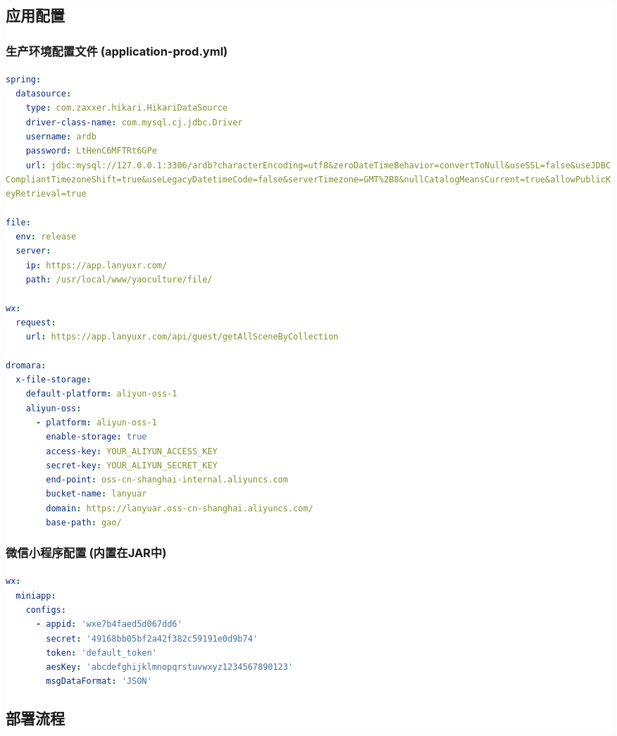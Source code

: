 ## 应用配置

### 生产环境配置文件 (application-prod.yml)
```yaml
spring:
  datasource:
    type: com.zaxxer.hikari.HikariDataSource
    driver-class-name: com.mysql.cj.jdbc.Driver
    username: ardb
    password: LtHenC6MFTRt6GPe
    url: jdbc:mysql://127.0.0.1:3306/ardb?characterEncoding=utf8&zeroDateTimeBehavior=convertToNull&useSSL=false&useJDBCCompliantTimezoneShift=true&useLegacyDatetimeCode=false&serverTimezone=GMT%2B8&nullCatalogMeansCurrent=true&allowPublicKeyRetrieval=true

file:
  env: release
  server:
    ip: https://app.lanyuxr.com/
    path: /usr/local/www/yaoculture/file/

wx:
  request:
    url: https://app.lanyuxr.com/api/guest/getAllSceneByCollection

dromara:
  x-file-storage:
    default-platform: aliyun-oss-1
    aliyun-oss:
      - platform: aliyun-oss-1
        enable-storage: true
        access-key: YOUR_ALIYUN_ACCESS_KEY
        secret-key: YOUR_ALIYUN_SECRET_KEY
        end-point: oss-cn-shanghai-internal.aliyuncs.com
        bucket-name: lanyuar
        domain: https://lanyuar.oss-cn-shanghai.aliyuncs.com/
        base-path: gao/
```

### 微信小程序配置 (内置在JAR中)
```yaml
wx:
  miniapp:
    configs:
      - appid: 'wxe7b4faed5d067dd6'
        secret: '49168bb05bf2a42f382c59191e0d9b74'
        token: 'default_token'
        aesKey: 'abcdefghijklmnopqrstuvwxyz1234567890123'
        msgDataFormat: 'JSON'
```

## 部署流程
